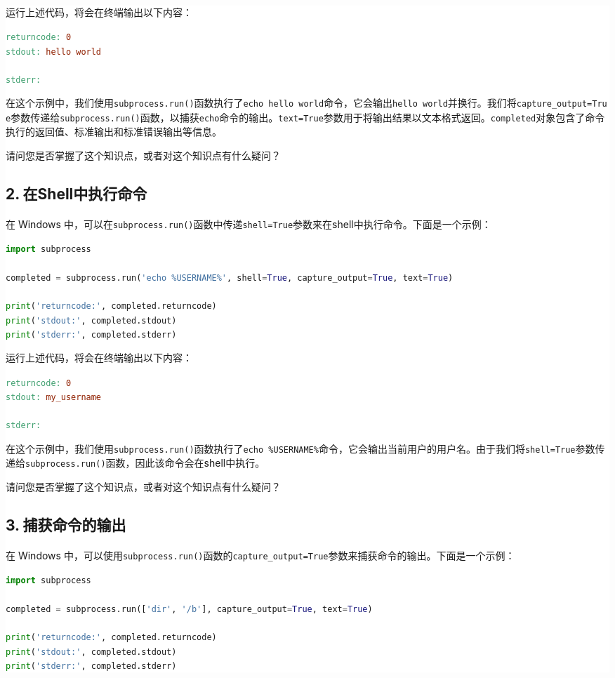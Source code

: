 运行上述代码，将会在终端输出以下内容：

```makefile
returncode: 0
stdout: hello world

stderr:
```

在这个示例中，我们使用`subprocess.run()`函数执行了`echo hello world`命令，它会输出`hello world`并换行。我们将`capture_output=True`参数传递给`subprocess.run()`函数，以捕获`echo`命令的输出。`text=True`参数用于将输出结果以文本格式返回。`completed`对象包含了命令执行的返回值、标准输出和标准错误输出等信息。

请问您是否掌握了这个知识点，或者对这个知识点有什么疑问？

2\. 在Shell中执行命令
---------------

在 Windows 中，可以在`subprocess.run()`函数中传递`shell=True`参数来在shell中执行命令。下面是一个示例：

```python
import subprocess

completed = subprocess.run('echo %USERNAME%', shell=True, capture_output=True, text=True)

print('returncode:', completed.returncode)
print('stdout:', completed.stdout)
print('stderr:', completed.stderr)
```

运行上述代码，将会在终端输出以下内容：

```makefile
returncode: 0
stdout: my_username

stderr:
```

在这个示例中，我们使用`subprocess.run()`函数执行了`echo %USERNAME%`命令，它会输出当前用户的用户名。由于我们将`shell=True`参数传递给`subprocess.run()`函数，因此该命令会在shell中执行。

请问您是否掌握了这个知识点，或者对这个知识点有什么疑问？

3\. 捕获命令的输出
-----------

在 Windows 中，可以使用`subprocess.run()`函数的`capture_output=True`参数来捕获命令的输出。下面是一个示例：

```python
import subprocess

completed = subprocess.run(['dir', '/b'], capture_output=True, text=True)

print('returncode:', completed.returncode)
print('stdout:', completed.stdout)
print('stderr:', completed.stderr)
```

